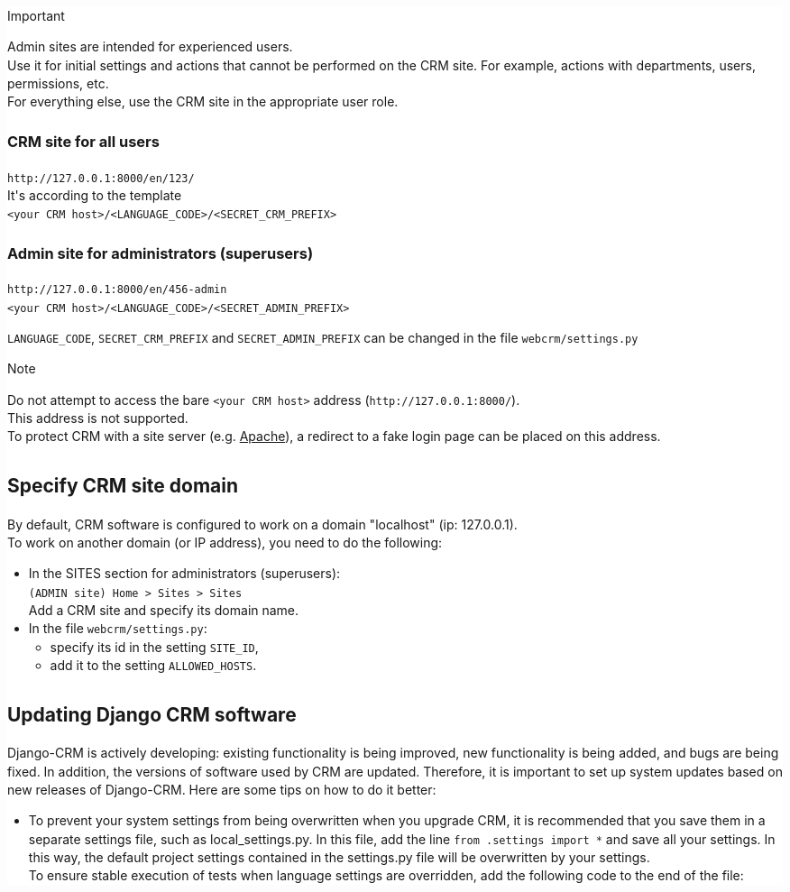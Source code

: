 > [!IMPORTANT]
> Admin sites are intended for experienced users.  
> Use it for initial settings and actions that cannot be performed on the CRM site. For example, actions with departments, users, permissions, etc.   
> For everything else, use the CRM site in the appropriate user role.  

### CRM site for all users

`http://127.0.0.1:8000/en/123/`  
It's according to the template  
`<your CRM host>/<LANGUAGE_CODE>/<SECRET_CRM_PREFIX>`

### Admin site for administrators (superusers)

`http://127.0.0.1:8000/en/456-admin`  
`<your CRM host>/<LANGUAGE_CODE>/<SECRET_ADMIN_PREFIX>`

`LANGUAGE_CODE`, `SECRET_CRM_PREFIX` and `SECRET_ADMIN_PREFIX`
can be changed in the file `webcrm/settings.py`

> [!NOTE]
> Do not attempt to access the bare `<your CRM host>` address (`http://127.0.0.1:8000/`).  
> This address is not supported.  
> To protect CRM with a site server (e.g. [Apache](https://httpd.apache.org/)), a redirect to a fake login page can be placed on this address.

## Specify CRM site domain

By default, CRM software is configured to work on a domain "localhost" (ip: 127.0.0.1).  
To work on another domain (or IP address), you need to do the following:  

- In the SITES section for administrators (superusers):  
`(ADMIN site) Home > Sites > Sites`  
Add a CRM site and specify its domain name.
- In the file `webcrm/settings.py`:
  - specify its id in the setting `SITE_ID`,
  - add it to the setting `ALLOWED_HOSTS`.

## Updating Django CRM software

Django-CRM is actively developing: existing functionality is being improved, new functionality is being added, and bugs are being fixed.
In addition, the versions of software used by CRM are updated.
Therefore, it is important to set up system updates based on new releases of Django-CRM.
Here are some tips on how to do it better:

- To prevent your system settings from being overwritten when you upgrade CRM, it is recommended that you save them in a separate settings file, such as local_settings.py.
In this file, add the line `from .settings import *` and save all your settings. In this way, the default project settings contained in the settings.py file will be overwritten by your settings.  
To ensure stable execution of tests when language settings are overridden, add the following code to the end of the file:
